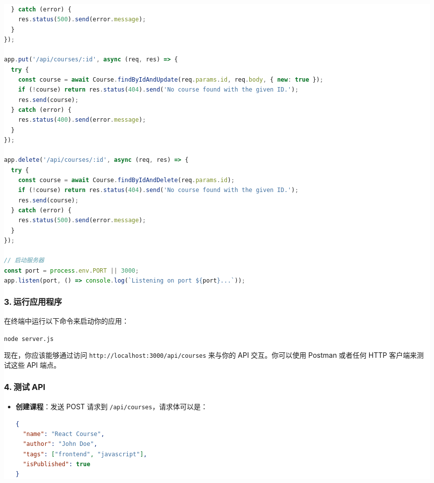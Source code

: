 ```javascript
  } catch (error) {
    res.status(500).send(error.message);
  }
});

app.put('/api/courses/:id', async (req, res) => {
  try {
    const course = await Course.findByIdAndUpdate(req.params.id, req.body, { new: true });
    if (!course) return res.status(404).send('No course found with the given ID.');
    res.send(course);
  } catch (error) {
    res.status(400).send(error.message);
  }
});

app.delete('/api/courses/:id', async (req, res) => {
  try {
    const course = await Course.findByIdAndDelete(req.params.id);
    if (!course) return res.status(404).send('No course found with the given ID.');
    res.send(course);
  } catch (error) {
    res.status(500).send(error.message);
  }
});

// 启动服务器
const port = process.env.PORT || 3000;
app.listen(port, () => console.log(`Listening on port ${port}...`));
```

### 3. 运行应用程序

在终端中运行以下命令来启动你的应用：

```bash
node server.js
```

现在，你应该能够通过访问 `http://localhost:3000/api/courses` 来与你的 API 交互。你可以使用 Postman 或者任何 HTTP 客户端来测试这些 API 端点。

### 4. 测试 API

- **创建课程**：发送 POST 请求到 `/api/courses`，请求体可以是：
  ```json
  {
    "name": "React Course",
    "author": "John Doe",
    "tags": ["frontend", "javascript"],
    "isPublished": true
  }
  ```
